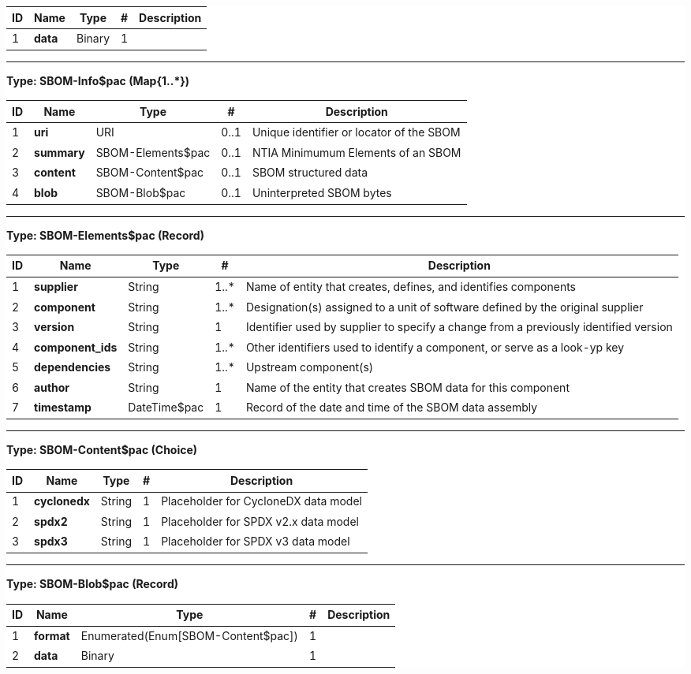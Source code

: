 | ID | Name     | Type   | \# | Description |
|----|----------|--------|----|-------------|
| 1  | **data** | Binary | 1  |             |

**********

**Type: SBOM-Info$pac (Map{1..\*})**

| ID | Name        | Type              | \#   | Description                              |
|----|-------------|-------------------|------|------------------------------------------|
| 1  | **uri**     | URI               | 0..1 | Unique identifier or locator of the SBOM |
| 2  | **summary** | SBOM-Elements$pac | 0..1 | NTIA Minimumum Elements of an SBOM       |
| 3  | **content** | SBOM-Content$pac  | 0..1 | SBOM structured data                     |
| 4  | **blob**    | SBOM-Blob$pac     | 0..1 | Uninterpreted SBOM bytes                 |

**********

**Type: SBOM-Elements$pac (Record)**

| ID | Name              | Type         | \#    | Description                                                                          |
|----|-------------------|--------------|-------|--------------------------------------------------------------------------------------|
| 1  | **supplier**      | String       | 1..\* | Name of entity that creates, defines, and identifies components                      |
| 2  | **component**     | String       | 1..\* | Designation(s) assigned to a unit of software defined by the original supplier       |
| 3  | **version**       | String       | 1     | Identifier used by supplier to specify a change from a previously identified version |
| 4  | **component_ids** | String       | 1..\* | Other identifiers used to identify a component, or serve as a look-yp key            |
| 5  | **dependencies**  | String       | 1..\* | Upstream component(s)                                                                |
| 6  | **author**        | String       | 1     | Name of the entity that creates SBOM data for this component                         |
| 7  | **timestamp**     | DateTime$pac | 1     | Record of the date and time of the SBOM data assembly                                |

**********

**Type: SBOM-Content$pac (Choice)**

| ID | Name          | Type   | \# | Description                          |
|----|---------------|--------|----|--------------------------------------|
| 1  | **cyclonedx** | String | 1  | Placeholder for CycloneDX data model |
| 2  | **spdx2**     | String | 1  | Placeholder for SPDX v2.x data model |
| 3  | **spdx3**     | String | 1  | Placeholder for SPDX v3 data model   |

**********

**Type: SBOM-Blob$pac (Record)**

| ID | Name       | Type                               | \# | Description |
|----|------------|------------------------------------|----|-------------|
| 1  | **format** | Enumerated(Enum[SBOM-Content$pac]) | 1  |             |
| 2  | **data**   | Binary                             | 1  |             |
